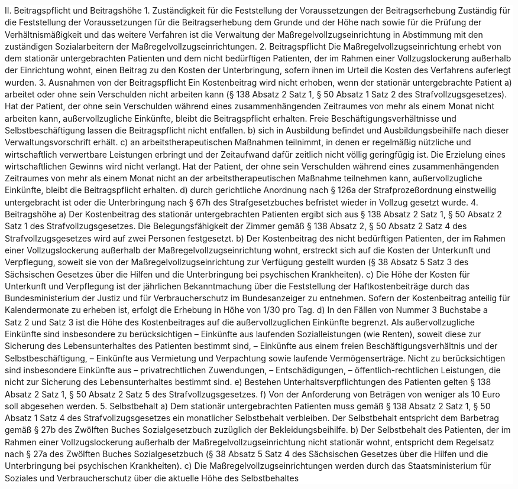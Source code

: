II. Beitragspflicht und Beitragshöhe 1. Zuständigkeit für die Feststellung der Voraussetzungen der Beitragserhebung
Zuständig für die Feststellung der Voraussetzungen für die Beitragserhebung dem Grunde und der Höhe nach sowie für die Prüfung der Verhältnismäßigkeit und das weitere Verfahren ist die Verwaltung der Maßregelvollzugseinrichtung in Abstimmung mit den zuständigen  Sozialarbeitern der Maßregelvollzugseinrichtungen. 2. Beitragspflicht
		Die Maßregelvollzugseinrichtung erhebt von dem stationär untergebrachten Patienten und dem nicht bedürftigen Patienten, der im Rahmen einer Vollzugslockerung außerhalb der Einrichtung wohnt, einen Beitrag zu den Kosten der Unterbringung, sofern ihnen im Urteil die Kosten des Verfahrens auferlegt wurden. 3. Ausnahmen von der Beitragspflicht
		Ein Kostenbeitrag wird nicht erhoben, wenn der stationär untergebrachte Patient a) arbeitet oder ohne sein Verschulden nicht arbeiten kann (§ 138 Absatz 2 Satz 1, § 50 Absatz 1 Satz 2 des Strafvollzugsgesetzes). Hat der Patient, der ohne sein Verschulden während eines zusammenhängenden Zeitraumes von mehr als einem Monat nicht arbeiten kann, außervollzugliche Einkünfte, bleibt die Beitragspflicht erhalten. Freie Beschäftigungsverhältnisse und Selbstbeschäftigung lassen die Beitragspflicht nicht entfallen. b) sich in Ausbildung befindet und Ausbildungsbeihilfe nach dieser Verwaltungsvorschrift erhält. c) an arbeitstherapeutischen Maßnahmen teilnimmt, in denen er regelmäßig nützliche und wirtschaftlich verwertbare Leistungen erbringt und der Zeitaufwand
dafür zeitlich nicht völlig geringfügig ist. Die Erzielung eines wirtschaftlichen Gewinns wird nicht verlangt. Hat der Patient, der ohne sein Verschulden während eines zusammenhängenden Zeitraumes von mehr als einem Monat nicht an der arbeitstherapeutischen Maßnahme teilnehmen kann, außervollzugliche Einkünfte, bleibt die Beitragspflicht erhalten. d) durch gerichtliche Anordnung nach § 126a der Strafprozeßordnung einstweilig untergebracht ist oder die Unterbringung nach § 67h des Strafgesetzbuches befristet wieder in Vollzug gesetzt wurde. 4. Beitragshöhe a) Der Kostenbeitrag des stationär untergebrachten Patienten ergibt sich aus § 138 Absatz 2 Satz 1, § 50 Absatz 2 Satz 1 des Strafvollzugsgesetzes. Die Belegungsfähigkeit der Zimmer gemäß § 138 Absatz 2, § 50 Absatz 2 Satz 4 des Strafvollzugsgesetzes wird auf zwei Personen festgesetzt. b) Der Kostenbeitrag des nicht bedürftigen Patienten, der im Rahmen einer Vollzugslockerung außerhalb der Maßregelvollzugseinrichtung wohnt, erstreckt sich auf die Kosten der Unterkunft und Verpflegung, soweit sie von der Maßregelvollzugseinrichtung zur Verfügung gestellt wurden (§ 38 Absatz 5 Satz 3 des Sächsischen Gesetzes über die Hilfen und die Unterbringung bei psychischen Krankheiten). c) Die Höhe der Kosten für Unterkunft und Verpflegung ist der jährlichen Bekanntmachung über die Feststellung der Haftkostenbeiträge durch das Bundesministerium der Justiz und für Verbraucherschutz im Bundesanzeiger zu entnehmen. Sofern der Kostenbeitrag anteilig für Kalendermonate zu erheben ist, erfolgt die
Erhebung in Höhe von 1/30 pro Tag. d) In den Fällen von Nummer 3 Buchstabe a Satz 2 und Satz 3 ist die Höhe des Kostenbeitrages auf die außervollzuglichen Einkünfte begrenzt. Als außervollzugliche Einkünfte sind insbesondere zu berücksichtigen  – Einkünfte aus laufenden Sozialleistungen (wie Renten), soweit diese zur Sicherung des Lebensunterhaltes des Patienten bestimmt sind,  – Einkünfte aus einem freien Beschäftigungsverhältnis und der Selbstbeschäftigung,  – Einkünfte aus Vermietung und Verpachtung sowie laufende Vermögenserträge.  Nicht zu berücksichtigen sind insbesondere Einkünfte aus  – privatrechtlichen Zuwendungen,  – Entschädigungen,  – öffentlich-rechtlichen Leistungen,  die nicht zur Sicherung des Lebensunterhaltes bestimmt sind. e) Bestehen Unterhaltsverpflichtungen des Patienten gelten § 138 Absatz 2 Satz 1, § 50 Absatz 2 Satz 5 des Strafvollzugsgesetzes. f) Von der Anforderung von Beträgen von weniger als 10 Euro soll abgesehen werden. 5. Selbstbehalt a) Dem stationär untergebrachten Patienten muss gemäß § 138 Absatz 2 Satz 1, § 50 Absatz 1 Satz 4 des Strafvollzugsgesetzes ein monatlicher Selbstbehalt  verbleiben. Der Selbstbehalt entspricht dem Barbetrag gemäß § 27b des Zwölften Buches Sozialgesetzbuch zuzüglich der Bekleidungsbeihilfe. b) Der Selbstbehalt des Patienten, der im Rahmen einer Vollzugslockerung außerhalb der Maßregelvollzugseinrichtung nicht stationär wohnt, entspricht dem  Regelsatz nach § 27a des Zwölften Buches Sozialgesetzbuch (§ 38 Absatz 5 Satz 4 des Sächsischen Gesetzes über die Hilfen und die Unterbringung bei psychischen Krankheiten). c) Die Maßregelvollzugseinrichtungen werden durch das Staatsministerium für Soziales und Verbraucherschutz über die aktuelle Höhe des Selbstbehaltes